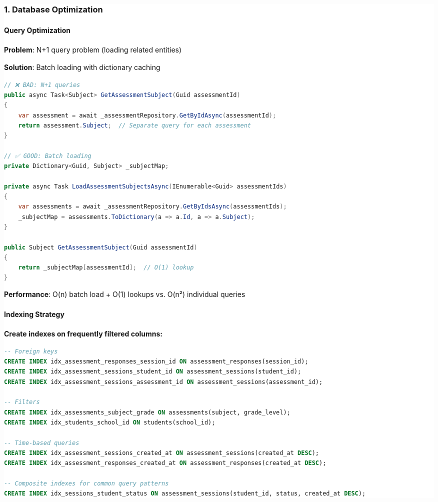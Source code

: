 ### 1. Database Optimization

#### Query Optimization

**Problem**: N+1 query problem (loading related entities)

**Solution**: Batch loading with dictionary caching
```csharp
// ❌ BAD: N+1 queries
public async Task<Subject> GetAssessmentSubject(Guid assessmentId)
{
    var assessment = await _assessmentRepository.GetByIdAsync(assessmentId);
    return assessment.Subject;  // Separate query for each assessment
}

// ✅ GOOD: Batch loading
private Dictionary<Guid, Subject> _subjectMap;

private async Task LoadAssessmentSubjectsAsync(IEnumerable<Guid> assessmentIds)
{
    var assessments = await _assessmentRepository.GetByIdsAsync(assessmentIds);
    _subjectMap = assessments.ToDictionary(a => a.Id, a => a.Subject);
}

public Subject GetAssessmentSubject(Guid assessmentId)
{
    return _subjectMap[assessmentId];  // O(1) lookup
}
```

**Performance**: O(n) batch load + O(1) lookups vs. O(n²) individual queries

#### Indexing Strategy

**Create indexes on frequently filtered columns:**
```sql
-- Foreign keys
CREATE INDEX idx_assessment_responses_session_id ON assessment_responses(session_id);
CREATE INDEX idx_assessment_sessions_student_id ON assessment_sessions(student_id);
CREATE INDEX idx_assessment_sessions_assessment_id ON assessment_sessions(assessment_id);

-- Filters
CREATE INDEX idx_assessments_subject_grade ON assessments(subject, grade_level);
CREATE INDEX idx_students_school_id ON students(school_id);

-- Time-based queries
CREATE INDEX idx_assessment_sessions_created_at ON assessment_sessions(created_at DESC);
CREATE INDEX idx_assessment_responses_created_at ON assessment_responses(created_at DESC);

-- Composite indexes for common query patterns
CREATE INDEX idx_sessions_student_status ON assessment_sessions(student_id, status, created_at DESC);
```
